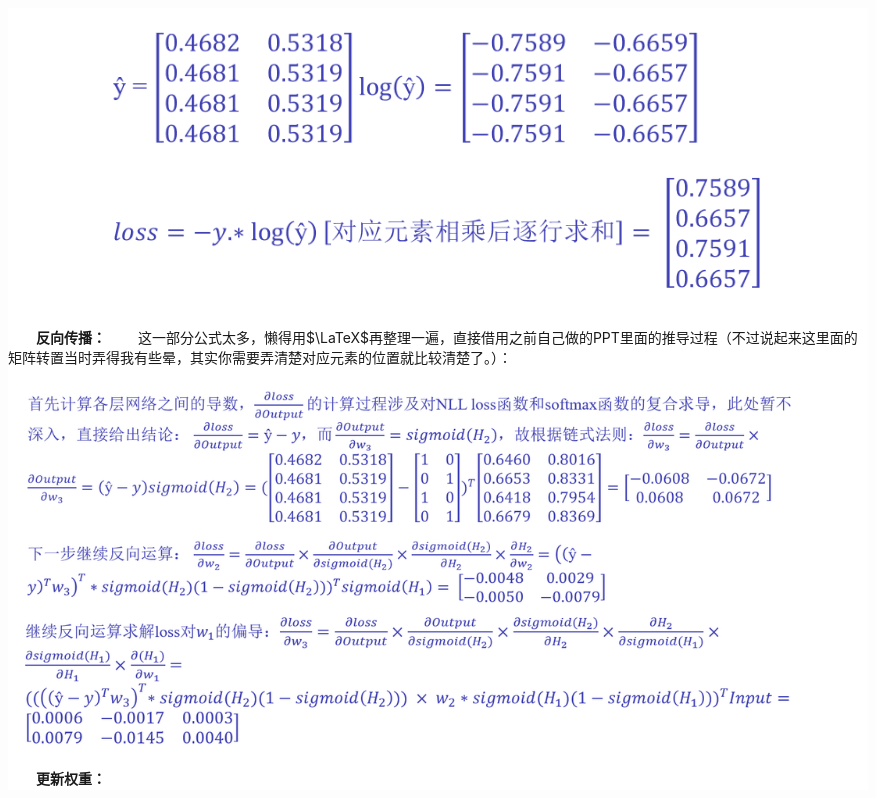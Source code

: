 <img src="/img/2022-3-9-Machine-Learning-101/Figure_7.png" alt="Loss计算" style="float:center"/>

&emsp;&emsp;**反向传播：**
&emsp;&emsp;这一部分公式太多，懒得用$\LaTeX$再整理一遍，直接借用之前自己做的PPT里面的推导过程（不过说起来这里面的矩阵转置当时弄得我有些晕，其实你需要弄清楚对应元素的位置就比较清楚了。）：
<img src="/img/2022-3-9-Machine-Learning-101/Figure_8.png" alt="反向传播" style="float:center" width="800px"/>

&emsp;&emsp;**更新权重：**